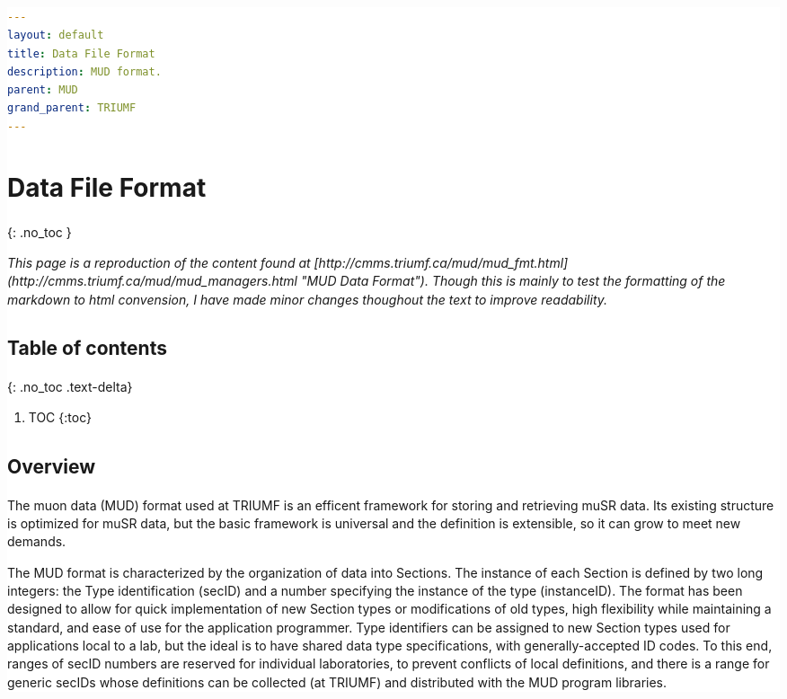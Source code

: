 ```yaml
---
layout: default
title: Data File Format
description: MUD format.
parent: MUD
grand_parent: TRIUMF
---
```


# Data File Format
{: .no_toc }

<i>
This page is a reproduction of the content found at
[http://cmms.triumf.ca/mud/mud_fmt.html](http://cmms.triumf.ca/mud/mud_managers.html "MUD Data Format").
Though this is mainly to test the formatting of the markdown to html convension,
I have made minor changes thoughout the text to improve readability.
</i>

## Table of contents
{: .no_toc .text-delta}

1. TOC
{:toc}

## Overview

The muon data (MUD) format used at TRIUMF is
an efficent framework for storing and retrieving muSR data.
Its existing structure is optimized for muSR data,
but the basic framework is universal and the definition is extensible,
so it can grow to meet new demands.

The MUD format is characterized by the organization of data into Sections.
The instance of each Section is defined by two long integers:
the Type identification (secID) and
a number specifying the instance of the type (instanceID).
The format has been designed to allow for quick implementation of
new Section types or modifications of old types,
high flexibility while maintaining a standard,
and ease of use for the application programmer.
Type identifiers can be assigned to
new Section types used for applications local to a lab,
but the ideal is to have shared data type specifications,
with generally-accepted ID codes.
To this end, ranges of secID numbers are reserved for individual laboratories,
to prevent conflicts of local definitions,
and there is a range for generic secIDs whose definitions can be collected
(at TRIUMF) and distributed with the MUD program libraries.
